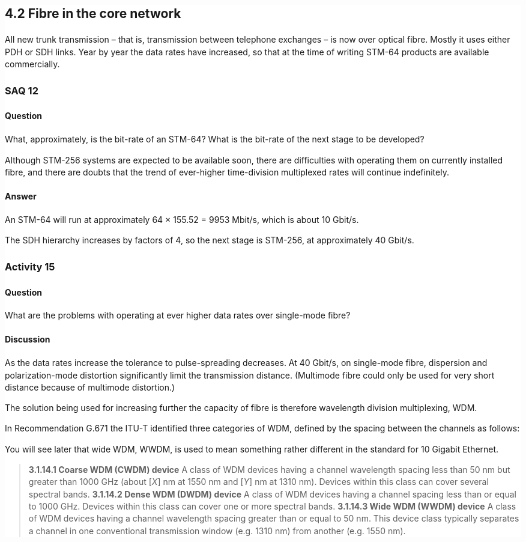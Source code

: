 


## 4.2 Fibre in the core network


All new trunk transmission – that is, transmission between telephone exchanges – is now over optical fibre. Mostly it uses either PDH or SDH links. Year by year the data rates have increased, so that at the time of writing STM-64 products are available commercially.


### SAQ 12


#### Question

What, approximately, is the bit-rate of an STM-64? What is the bit-rate of the next stage to be developed?

Although STM-256 systems are expected to be available soon, there are difficulties with operating them on currently installed fibre, and there are doubts that the trend of ever-higher time-division multiplexed rates will continue indefinitely.


#### Answer

An STM-64 will run at approximately 64 × 155.52 = 9953 Mbit/s, which is about 10 Gbit/s.

The SDH hierarchy increases by factors of 4, so the next stage is STM-256, at approximately 40 Gbit/s.


### Activity 15


#### Question

What are the problems with operating at ever higher data rates over single-mode fibre?


#### Discussion

As the data rates increase the tolerance to pulse-spreading decreases. At 40 Gbit/s, on single-mode fibre, dispersion and polarization-mode distortion significantly limit the transmission distance. (Multimode fibre could only be used for very short distance because of multimode distortion.)



The solution being used for increasing further the capacity of fibre is therefore wavelength division multiplexing, WDM.

In Recommendation G.671 the ITU-T identified three categories of WDM, defined by the spacing between the channels as follows:

You will see later that wide WDM, WWDM, is used to mean something rather different in the standard for 10 Gigabit Ethernet.


>__3.1.14.1 Coarse WDM (CWDM) device__
>A class of WDM devices having a channel wavelength spacing less than 50 nm but greater than 1000 GHz (about [*X*] nm at 1550 nm and [*Y*] nm at 1310 nm). Devices within this class can cover several spectral bands.
>__3.1.14.2 Dense WDM (DWDM) device__
>A class of WDM devices having a channel spacing less than or equal to 1000 GHz. Devices within this class can cover one or more spectral bands.
>__3.1.14.3 Wide WDM (WWDM) device__
>A class of WDM devices having a channel wavelength spacing greater than or equal to 50 nm. This device class typically separates a channel in one conventional transmission window (e.g. 1310 nm) from another (e.g. 1550 nm).
